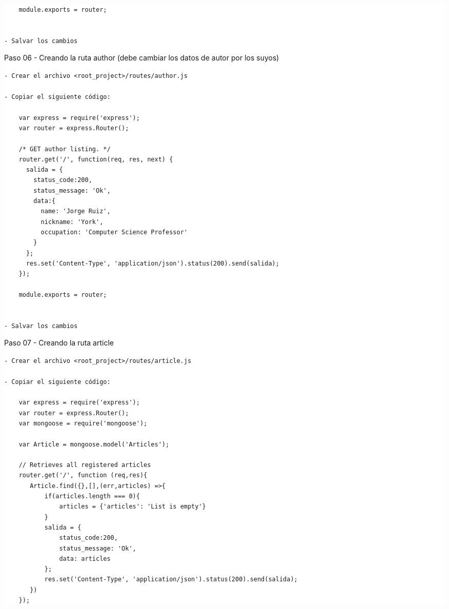 		module.exports = router;	
		
		
	- Salvar los cambios	
	
	
Paso 06 - Creando la ruta author (debe cambiar los datos de autor por los suyos)

	- Crear el archivo <root_project>/routes/author.js
	
	- Copiar el siguiente código:

		var express = require('express');
		var router = express.Router();

		/* GET author listing. */
		router.get('/', function(req, res, next) {
		  salida = {
			status_code:200,
			status_message: 'Ok',
			data:{
			  name: 'Jorge Ruiz',
			  nickname: 'York',
			  occupation: 'Computer Science Professor'
			}
		  };
		  res.set('Content-Type', 'application/json').status(200).send(salida);
		});

		module.exports = router;	
	
	
	- Salvar los cambios	
	
	
Paso 07 - Creando la ruta article

	- Crear el archivo <root_project>/routes/article.js
	
	- Copiar el siguiente código:

		var express = require('express');
		var router = express.Router();
		var mongoose = require('mongoose');

		var Article = mongoose.model('Articles');

		// Retrieves all registered articles
		router.get('/', function (req,res){
		   Article.find({},[],(err,articles) =>{
			   if(articles.length === 0){
				   articles = {'articles': 'List is empty'}
			   }
			   salida = {
				   status_code:200,
				   status_message: 'Ok',
				   data: articles
			   };
			   res.set('Content-Type', 'application/json').status(200).send(salida);
		   })
		});
